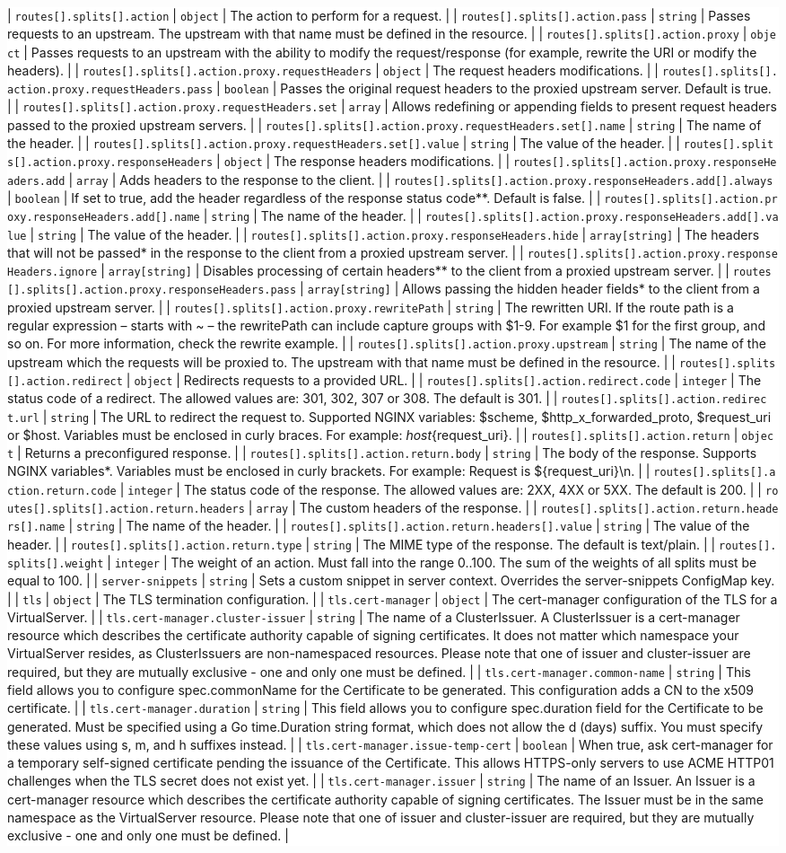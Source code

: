| `routes[].splits[].action` | `object` | The action to perform for a request. |
| `routes[].splits[].action.pass` | `string` | Passes requests to an upstream. The upstream with that name must be defined in the resource. |
| `routes[].splits[].action.proxy` | `object` | Passes requests to an upstream with the ability to modify the request/response (for example, rewrite the URI or modify the headers). |
| `routes[].splits[].action.proxy.requestHeaders` | `object` | The request headers modifications. |
| `routes[].splits[].action.proxy.requestHeaders.pass` | `boolean` | Passes the original request headers to the proxied upstream server. Default is true. |
| `routes[].splits[].action.proxy.requestHeaders.set` | `array` | Allows redefining or appending fields to present request headers passed to the proxied upstream servers. |
| `routes[].splits[].action.proxy.requestHeaders.set[].name` | `string` | The name of the header. |
| `routes[].splits[].action.proxy.requestHeaders.set[].value` | `string` | The value of the header. |
| `routes[].splits[].action.proxy.responseHeaders` | `object` | The response headers modifications. |
| `routes[].splits[].action.proxy.responseHeaders.add` | `array` | Adds headers to the response to the client. |
| `routes[].splits[].action.proxy.responseHeaders.add[].always` | `boolean` | If set to true, add the header regardless of the response status code**. Default is false. |
| `routes[].splits[].action.proxy.responseHeaders.add[].name` | `string` | The name of the header. |
| `routes[].splits[].action.proxy.responseHeaders.add[].value` | `string` | The value of the header. |
| `routes[].splits[].action.proxy.responseHeaders.hide` | `array[string]` | The headers that will not be passed* in the response to the client from a proxied upstream server. |
| `routes[].splits[].action.proxy.responseHeaders.ignore` | `array[string]` | Disables processing of certain headers** to the client from a proxied upstream server. |
| `routes[].splits[].action.proxy.responseHeaders.pass` | `array[string]` | Allows passing the hidden header fields* to the client from a proxied upstream server. |
| `routes[].splits[].action.proxy.rewritePath` | `string` | The rewritten URI. If the route path is a regular expression – starts with ~ – the rewritePath can include capture groups with $1-9. For example $1 for the first group, and so on. For more information, check the rewrite example. |
| `routes[].splits[].action.proxy.upstream` | `string` | The name of the upstream which the requests will be proxied to. The upstream with that name must be defined in the resource. |
| `routes[].splits[].action.redirect` | `object` | Redirects requests to a provided URL. |
| `routes[].splits[].action.redirect.code` | `integer` | The status code of a redirect. The allowed values are: 301, 302, 307 or 308. The default is 301. |
| `routes[].splits[].action.redirect.url` | `string` | The URL to redirect the request to. Supported NGINX variables: $scheme, $http_x_forwarded_proto, $request_uri or $host. Variables must be enclosed in curly braces. For example: ${host}${request_uri}. |
| `routes[].splits[].action.return` | `object` | Returns a preconfigured response. |
| `routes[].splits[].action.return.body` | `string` | The body of the response. Supports NGINX variables*. Variables must be enclosed in curly brackets. For example: Request is ${request_uri}\n. |
| `routes[].splits[].action.return.code` | `integer` | The status code of the response. The allowed values are: 2XX, 4XX or 5XX. The default is 200. |
| `routes[].splits[].action.return.headers` | `array` | The custom headers of the response. |
| `routes[].splits[].action.return.headers[].name` | `string` | The name of the header. |
| `routes[].splits[].action.return.headers[].value` | `string` | The value of the header. |
| `routes[].splits[].action.return.type` | `string` | The MIME type of the response. The default is text/plain. |
| `routes[].splits[].weight` | `integer` | The weight of an action. Must fall into the range 0..100. The sum of the weights of all splits must be equal to 100. |
| `server-snippets` | `string` | Sets a custom snippet in server context. Overrides the server-snippets ConfigMap key. |
| `tls` | `object` | The TLS termination configuration. |
| `tls.cert-manager` | `object` | The cert-manager configuration of the TLS for a VirtualServer. |
| `tls.cert-manager.cluster-issuer` | `string` | The name of a ClusterIssuer. A ClusterIssuer is a cert-manager resource which describes the certificate authority capable of signing certificates. It does not matter which namespace your VirtualServer resides, as ClusterIssuers are non-namespaced resources. Please note that one of issuer and cluster-issuer are required, but they are mutually exclusive - one and only one must be defined. |
| `tls.cert-manager.common-name` | `string` | This field allows you to configure spec.commonName for the Certificate to be generated. This configuration adds a CN to the x509 certificate. |
| `tls.cert-manager.duration` | `string` | This field allows you to configure spec.duration field for the Certificate to be generated. Must be specified using a Go time.Duration string format, which does not allow the d (days) suffix. You must specify these values using s, m, and h suffixes instead. |
| `tls.cert-manager.issue-temp-cert` | `boolean` | When true, ask cert-manager for a temporary self-signed certificate pending the issuance of the Certificate. This allows HTTPS-only servers to use ACME HTTP01 challenges when the TLS secret does not exist yet. |
| `tls.cert-manager.issuer` | `string` | The name of an Issuer. An Issuer is a cert-manager resource which describes the certificate authority capable of signing certificates. The Issuer must be in the same namespace as the VirtualServer resource. Please note that one of issuer and cluster-issuer are required, but they are mutually exclusive - one and only one must be defined. |